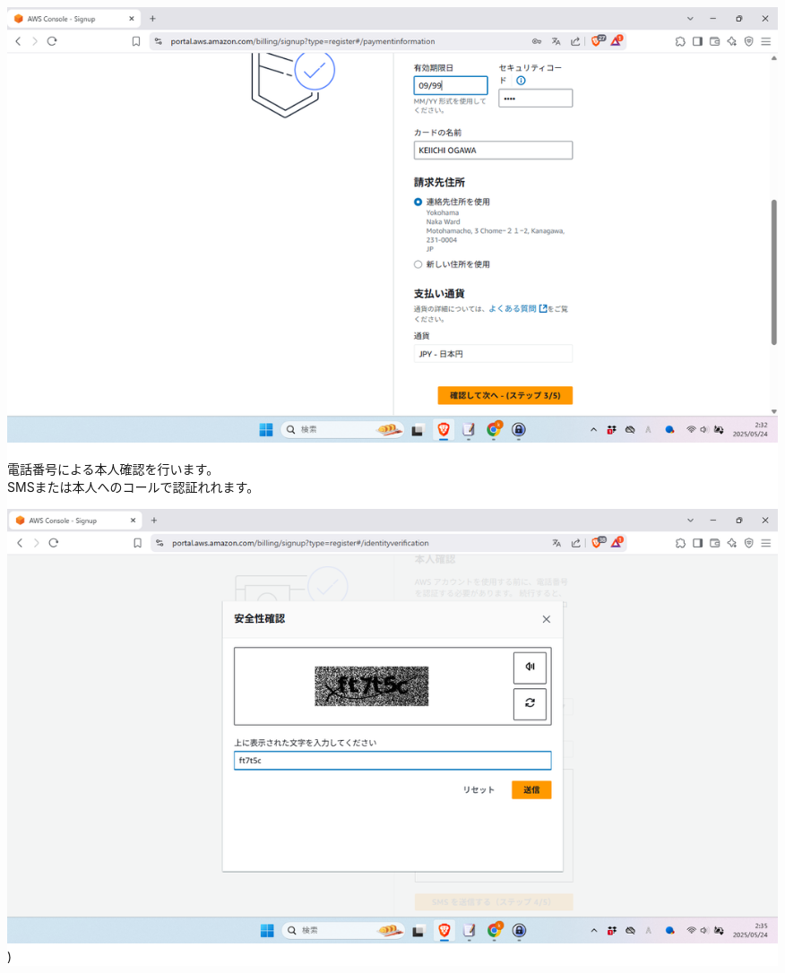 ![本人確認](img/17_account_verification.png)

電話番号による本人確認を行います。  
SMSまたは本人へのコールで認証れれます。

![Captcha](img/18_captcha.png))
